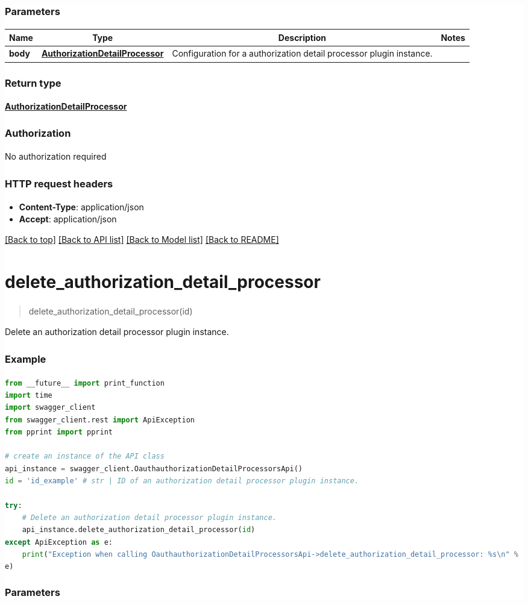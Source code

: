 ### Parameters

Name | Type | Description  | Notes
------------- | ------------- | ------------- | -------------
 **body** | [**AuthorizationDetailProcessor**](AuthorizationDetailProcessor.md)| Configuration for a authorization detail processor plugin instance. | 

### Return type

[**AuthorizationDetailProcessor**](AuthorizationDetailProcessor.md)

### Authorization

No authorization required

### HTTP request headers

 - **Content-Type**: application/json
 - **Accept**: application/json

[[Back to top]](#) [[Back to API list]](../README.md#documentation-for-api-endpoints) [[Back to Model list]](../README.md#documentation-for-models) [[Back to README]](../README.md)

# **delete_authorization_detail_processor**
> delete_authorization_detail_processor(id)

Delete an authorization detail processor plugin instance.



### Example
```python
from __future__ import print_function
import time
import swagger_client
from swagger_client.rest import ApiException
from pprint import pprint

# create an instance of the API class
api_instance = swagger_client.OauthauthorizationDetailProcessorsApi()
id = 'id_example' # str | ID of an authorization detail processor plugin instance.

try:
    # Delete an authorization detail processor plugin instance.
    api_instance.delete_authorization_detail_processor(id)
except ApiException as e:
    print("Exception when calling OauthauthorizationDetailProcessorsApi->delete_authorization_detail_processor: %s\n" % e)
```

### Parameters
